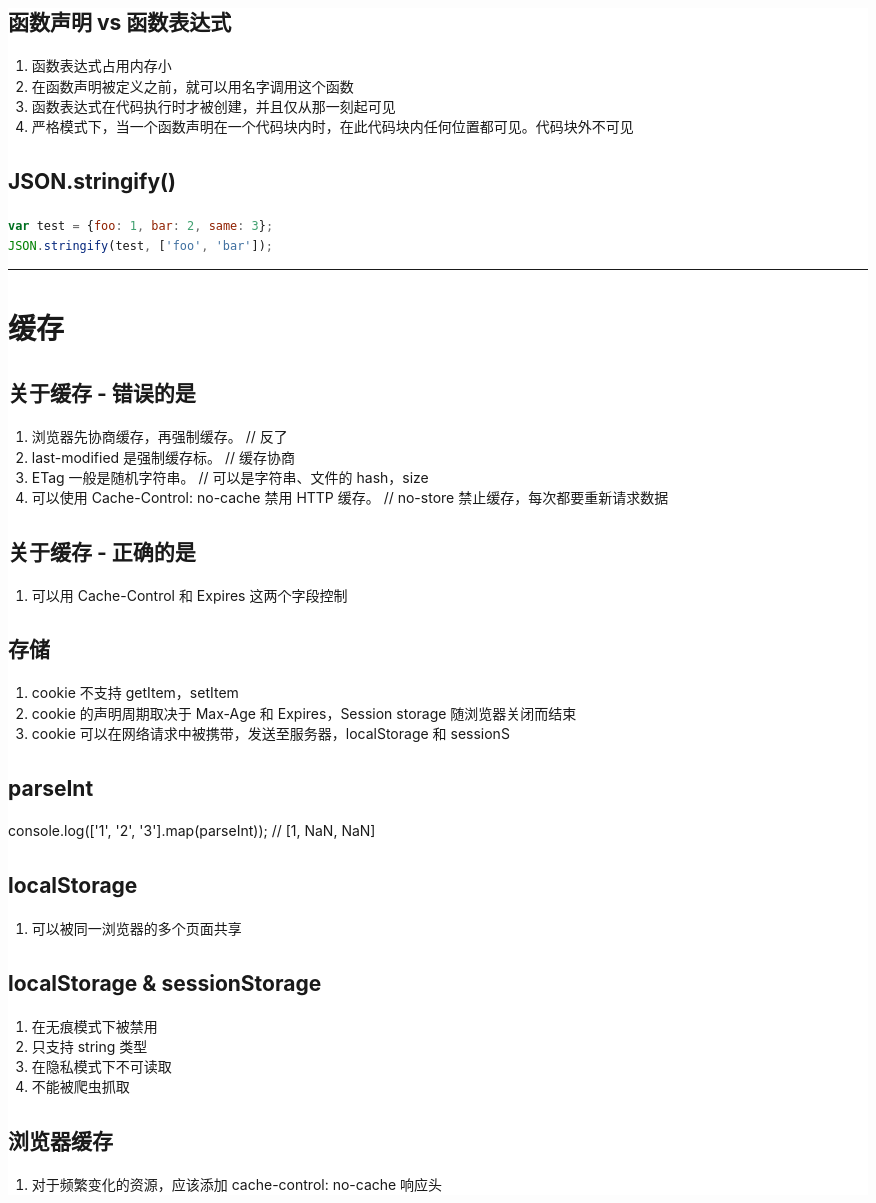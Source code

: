 ## 函数声明 vs 函数表达式
1. 函数表达式占用内存小
2. 在函数声明被定义之前，就可以用名字调用这个函数
3. 函数表达式在代码执行时才被创建，并且仅从那一刻起可见
4. 严格模式下，当一个函数声明在一个代码块内时，在此代码块内任何位置都可见。代码块外不可见

## JSON.stringify()
```js
var test = {foo: 1, bar: 2, same: 3};
JSON.stringify(test, ['foo', 'bar']);
```


---
# 缓存

## 关于缓存 - 错误的是
1. 浏览器先协商缓存，再强制缓存。 // 反了
2. last-modified 是强制缓存标。 // 缓存协商
3. ETag 一般是随机字符串。 // 可以是字符串、文件的 hash，size
4. 可以使用 Cache-Control: no-cache 禁用 HTTP 缓存。 // no-store 禁止缓存，每次都要重新请求数据 

## 关于缓存 - 正确的是
1. 可以用 Cache-Control 和 Expires 这两个字段控制


## 存储
1. cookie 不支持 getItem，setItem
2. cookie 的声明周期取决于 Max-Age 和 Expires，Session storage 随浏览器关闭而结束
3. cookie 可以在网络请求中被携带，发送至服务器，localStorage 和 sessionS

## parseInt
console.log(['1', '2', '3'].map(parseInt)); // [1, NaN, NaN]

## localStorage
1. 可以被同一浏览器的多个页面共享

## localStorage & sessionStorage
1. 在无痕模式下被禁用
2. 只支持 string 类型
3. 在隐私模式下不可读取
4. 不能被爬虫抓取

## 浏览器缓存
1. 对于频繁变化的资源，应该添加 cache-control: no-cache 响应头
